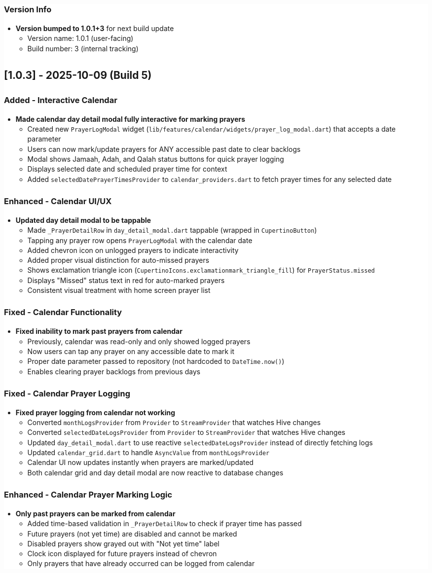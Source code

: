 ### Version Info
- **Version bumped to 1.0.1+3** for next build update
  - Version name: 1.0.1 (user-facing)
  - Build number: 3 (internal tracking)

## [1.0.3] - 2025-10-09 (Build 5)

### Added - Interactive Calendar
- **Made calendar day detail modal fully interactive for marking prayers**
  - Created new `PrayerLogModal` widget (`lib/features/calendar/widgets/prayer_log_modal.dart`) that accepts a date parameter
  - Users can now mark/update prayers for ANY accessible past date to clear backlogs
  - Modal shows Jamaah, Adah, and Qalah status buttons for quick prayer logging
  - Displays selected date and scheduled prayer time for context
  - Added `selectedDatePrayerTimesProvider` to `calendar_providers.dart` to fetch prayer times for any selected date

### Enhanced - Calendar UI/UX
- **Updated day detail modal to be tappable**
  - Made `_PrayerDetailRow` in `day_detail_modal.dart` tappable (wrapped in `CupertinoButton`)
  - Tapping any prayer row opens `PrayerLogModal` with the calendar date
  - Added chevron icon on unlogged prayers to indicate interactivity
  - Added proper visual distinction for auto-missed prayers
  - Shows exclamation triangle icon (`CupertinoIcons.exclamationmark_triangle_fill`) for `PrayerStatus.missed`
  - Displays "Missed" status text in red for auto-marked prayers
  - Consistent visual treatment with home screen prayer list

### Fixed - Calendar Functionality
- **Fixed inability to mark past prayers from calendar**
  - Previously, calendar was read-only and only showed logged prayers
  - Now users can tap any prayer on any accessible date to mark it
  - Proper date parameter passed to repository (not hardcoded to `DateTime.now()`)
  - Enables clearing prayer backlogs from previous days

### Fixed - Calendar Prayer Logging
- **Fixed prayer logging from calendar not working**
  - Converted `monthLogsProvider` from `Provider` to `StreamProvider` that watches Hive changes
  - Converted `selectedDateLogsProvider` from `Provider` to `StreamProvider` that watches Hive changes
  - Updated `day_detail_modal.dart` to use reactive `selectedDateLogsProvider` instead of directly fetching logs
  - Updated `calendar_grid.dart` to handle `AsyncValue` from `monthLogsProvider`
  - Calendar UI now updates instantly when prayers are marked/updated
  - Both calendar grid and day detail modal are now reactive to database changes

### Enhanced - Calendar Prayer Marking Logic
- **Only past prayers can be marked from calendar**
  - Added time-based validation in `_PrayerDetailRow` to check if prayer time has passed
  - Future prayers (not yet time) are disabled and cannot be marked
  - Disabled prayers show grayed out with "Not yet time" label
  - Clock icon displayed for future prayers instead of chevron
  - Only prayers that have already occurred can be logged from calendar
